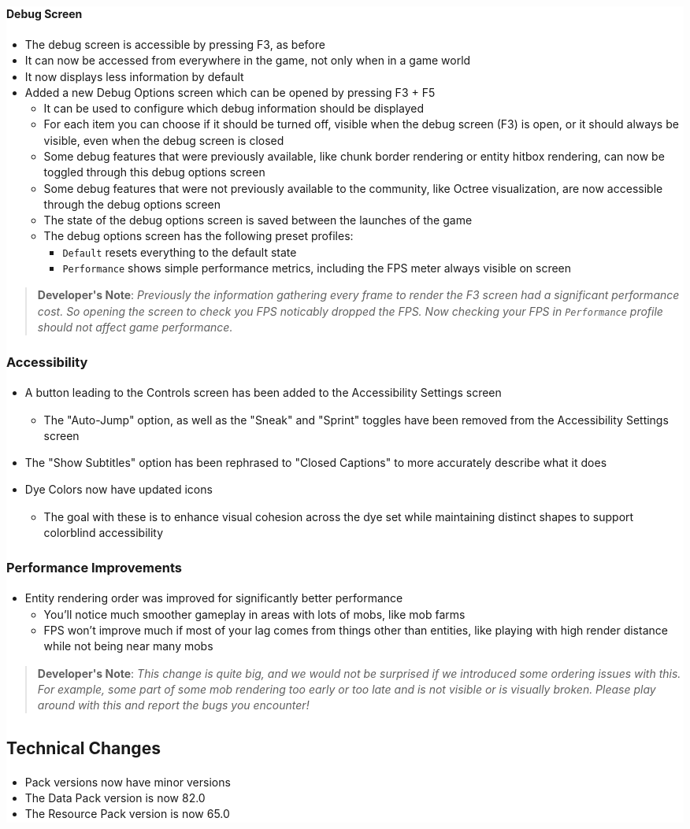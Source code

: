 #### Debug Screen

-   The debug screen is accessible by pressing F3, as before
-   It can now be accessed from everywhere in the game, not only when in a game world
-   It now displays less information by default
-   Added a new Debug Options screen which can be opened by pressing F3 + F5
    -   It can be used to configure which debug information should be displayed
    -   For each item you can choose if it should be turned off, visible when the debug screen (F3) is open, or it should always be visible, even when the debug screen is closed
    -   Some debug features that were previously available, like chunk border rendering or entity hitbox rendering, can now be toggled through this debug options screen
    -   Some debug features that were not previously available to the community, like Octree visualization, are now accessible through the debug options screen
    -   The state of the debug options screen is saved between the launches of the game
    -   The debug options screen has the following preset profiles:
        -   `Default` resets everything to the default state
        -   `Performance` shows simple performance metrics, including the FPS meter always visible on screen

> **Developer's Note**: _Previously the information gathering every frame to render the F3 screen had a significant performance cost. So opening the screen to check you FPS noticably dropped the FPS. Now checking your FPS in `Performance` profile should not affect game performance._

### Accessibility

-   A button leading to the Controls screen has been added to the Accessibility Settings screen
    
    -   The "Auto-Jump" option, as well as the "Sneak" and "Sprint" toggles have been removed from the Accessibility Settings screen
-   The "Show Subtitles" option has been rephrased to "Closed Captions" to more accurately describe what it does
    
-   Dye Colors now have updated icons
    
    -   The goal with these is to enhance visual cohesion across the dye set while maintaining distinct shapes to support colorblind accessibility

### Performance Improvements

-   Entity rendering order was improved for significantly better performance
    -   You’ll notice much smoother gameplay in areas with lots of mobs, like mob farms
    -   FPS won’t improve much if most of your lag comes from things other than entities, like playing with high render distance while not being near many mobs

> **Developer's Note**: _This change is quite big, and we would not be surprised if we introduced some ordering issues with this. For example, some part of some mob rendering too early or too late and is not visible or is visually broken. Please play around with this and report the bugs you encounter!_

## Technical Changes

-   Pack versions now have minor versions
-   The Data Pack version is now 82.0
-   The Resource Pack version is now 65.0
